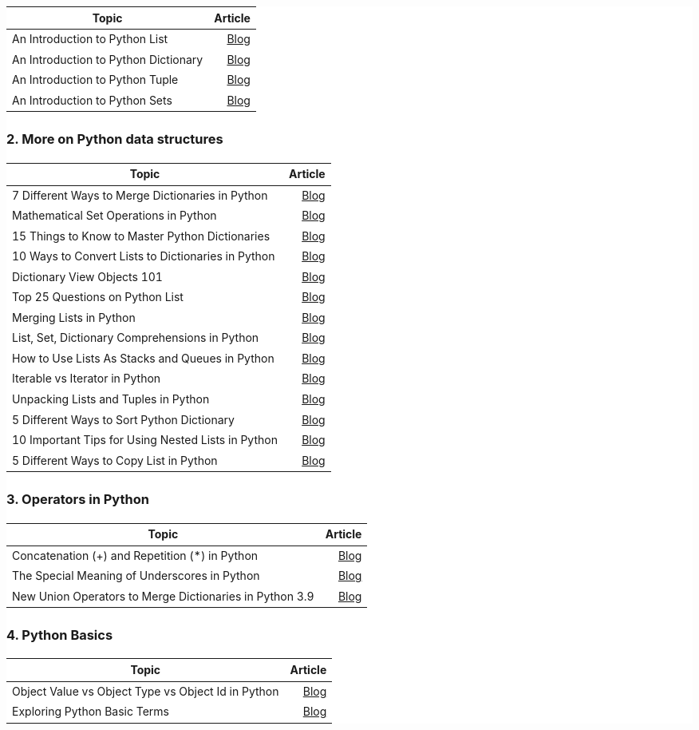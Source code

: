 | Topic          |  Article |
|-----------------|------:|
| An Introduction to Python List |  [Blog](https://medium.com/swlh/python-list-79ef2e183d60) |
| An Introduction to Python Dictionary|  [Blog](https://medium.com/analytics-vidhya/an-introduction-to-python-dictionary-520302924ef8) | 
| An Introduction to Python Tuple |  [Blog](https://medium.com/analytics-vidhya/an-introduction-to-python-tuple-adc0a0fe024d) |
| An Introduction to Python Sets | [Blog](https://medium.com/analytics-vidhya/python-sets-8e38a8bfb98c)  

### 2. More on Python data structures
  | Topic          |  Article |
|-----------------|------:|
| 7 Different Ways to Merge Dictionaries in Python |  [Blog](https://levelup.gitconnected.com/7-different-ways-to-merge-dictionaries-in-python-30148bf27add) |
| Mathematical Set Operations in Python|  [Blog](https://betterprogramming.pub/mathematical-set-operations-in-python-e065aac07413) | 
|15 Things to Know to Master Python Dictionaries|  [Blog](https://medium.com/analytics-vidhya/15-things-to-know-to-master-python-dictionaries-56ab7edc3482) |
|10 Ways to Convert Lists to Dictionaries in Python | [Blog](https://betterprogramming.pub/10-ways-to-convert-lists-to-dictionaries-in-python-d2c728d2aeb8)
|Dictionary View Objects 101 |  [Blog](https://codeburst.io/dictionary-view-objects-101-480b72f71dec) |
|Top 25 Questions on Python List|  [Blog](https://medium.com/analytics-vidhya/top-25-questions-on-python-list-e48cfef8a797) | 
|Merging Lists in Python|  [Blog](https://medium.com/analytics-vidhya/merging-lists-in-python-4a386e4b2f21) |
|List, Set, Dictionary Comprehensions in Python | [Blog](https://medium.com/analytics-vidhya/list-set-dictionary-comprehensions-in-python-8a0a7c06115e)
|How to Use Lists As Stacks and Queues in Python |  [Blog](https://medium.com/analytics-vidhya/how-to-use-lists-as-stacks-and-queues-in-python-f680a84b792d) |
|Iterable vs Iterator in Python|  [Blog](https://medium.com/analytics-vidhya/iterable-vs-iterator-in-python-eda1295a815e) | 
|Unpacking Lists and Tuples in Python|  [Blog](https://betterprogramming.pub/unpacking-lists-and-tuples-in-python-9a396578b1df) |
|5 Different Ways to Sort Python Dictionary | [Blog](https://blog.devgenius.io/5-different-ways-to-sort-python-dictionary-e20274fdf304) 
|10 Important Tips for Using Nested Lists in Python|  [Blog](https://betterprogramming.pub/10-important-tips-for-using-nested-lists-in-python-38ceca68be35) |
|5 Different Ways to Copy List in Python | [Blog](https://blog.devgenius.io/5-different-ways-to-copy-list-in-python-9478bc6d8f02) 
  
  ### 3. Operators in Python
  
 | Topic          |  Article |
|-----------------|------:|
| Concatenation (+) and Repetition (*) in Python |  [Blog](https://codeburst.io/concatenation-and-repetition-in-python-d3f843a683c8) |
| The Special Meaning of Underscores in Python|  [Blog](https://betterprogramming.pub/the-special-meaning-of-underscores-in-python-9ceaaeb41007) | 
| New Union Operators to Merge Dictionaries in Python 3.9 |  [Blog](https://betterprogramming.pub/new-union-operators-to-merge-dictionaries-in-python-3-9-8c7dbbd1080c) |
 
  ### 4. Python Basics
  
   | Topic          |  Article |
|-----------------|------:|
|Object Value vs Object Type vs Object Id in Python  |  [Blog](https://medium.com/analytics-vidhya/object-value-vs-object-type-vs-object-id-in-python-aafd0444d23c) |
| Exploring Python Basic Terms|  [Blog](https://blog.devgenius.io/exploring-python-basic-terms-15ba62286c53) | 
